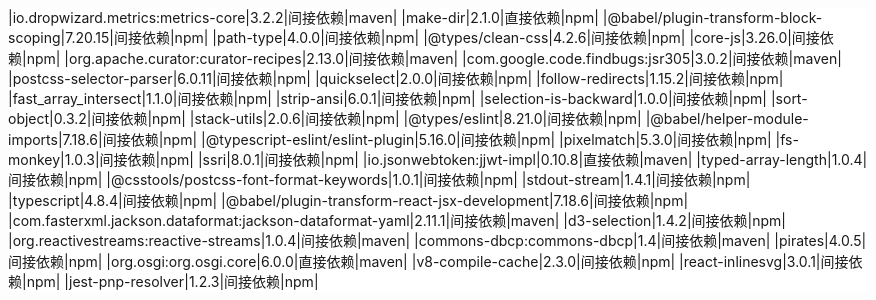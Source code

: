 |io.dropwizard.metrics:metrics-core|3.2.2|间接依赖|maven|
|make-dir|2.1.0|直接依赖|npm|
|@babel/plugin-transform-block-scoping|7.20.15|间接依赖|npm|
|path-type|4.0.0|间接依赖|npm|
|@types/clean-css|4.2.6|间接依赖|npm|
|core-js|3.26.0|间接依赖|npm|
|org.apache.curator:curator-recipes|2.13.0|间接依赖|maven|
|com.google.code.findbugs:jsr305|3.0.2|间接依赖|maven|
|postcss-selector-parser|6.0.11|间接依赖|npm|
|quickselect|2.0.0|间接依赖|npm|
|follow-redirects|1.15.2|间接依赖|npm|
|fast_array_intersect|1.1.0|间接依赖|npm|
|strip-ansi|6.0.1|间接依赖|npm|
|selection-is-backward|1.0.0|间接依赖|npm|
|sort-object|0.3.2|间接依赖|npm|
|stack-utils|2.0.6|间接依赖|npm|
|@types/eslint|8.21.0|间接依赖|npm|
|@babel/helper-module-imports|7.18.6|间接依赖|npm|
|@typescript-eslint/eslint-plugin|5.16.0|间接依赖|npm|
|pixelmatch|5.3.0|间接依赖|npm|
|fs-monkey|1.0.3|间接依赖|npm|
|ssri|8.0.1|间接依赖|npm|
|io.jsonwebtoken:jjwt-impl|0.10.8|直接依赖|maven|
|typed-array-length|1.0.4|间接依赖|npm|
|@csstools/postcss-font-format-keywords|1.0.1|间接依赖|npm|
|stdout-stream|1.4.1|间接依赖|npm|
|typescript|4.8.4|间接依赖|npm|
|@babel/plugin-transform-react-jsx-development|7.18.6|间接依赖|npm|
|com.fasterxml.jackson.dataformat:jackson-dataformat-yaml|2.11.1|间接依赖|maven|
|d3-selection|1.4.2|间接依赖|npm|
|org.reactivestreams:reactive-streams|1.0.4|间接依赖|maven|
|commons-dbcp:commons-dbcp|1.4|间接依赖|maven|
|pirates|4.0.5|间接依赖|npm|
|org.osgi:org.osgi.core|6.0.0|直接依赖|maven|
|v8-compile-cache|2.3.0|间接依赖|npm|
|react-inlinesvg|3.0.1|间接依赖|npm|
|jest-pnp-resolver|1.2.3|间接依赖|npm|